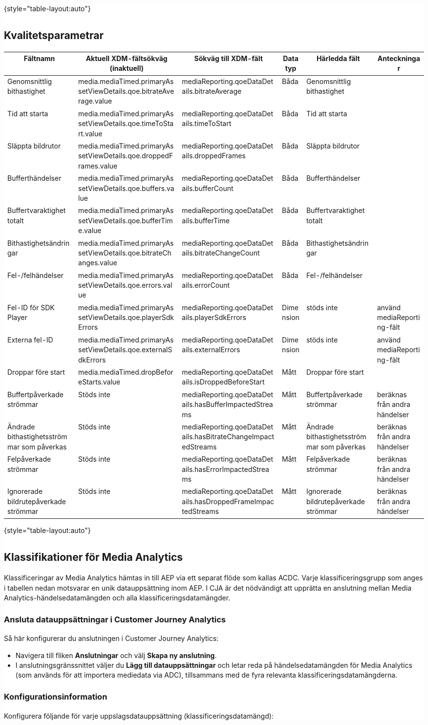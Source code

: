 {style="table-layout:auto"}

## Kvalitetsparametrar

| Fältnamn | Aktuell XDM-fältsökväg (inaktuell) | Sökväg till XDM-fält | Datatyp | Härledda fält | Anteckningar |
|------------------------|--------------------------------------------------------------|------------------------------------------------|-----------|----------------|-----------|
| Genomsnittlig bithastighet | media.mediaTimed.primaryAssetViewDetails.qoe.bitrateAverage.value | mediaReporting.qoeDataDetails.bitrateAverage | Båda | Genomsnittlig bithastighet |           |
| Tid att starta | media.mediaTimed.primaryAssetViewDetails.qoe.timeToStart.value | mediaReporting.qoeDataDetails.timeToStart | Båda | Tid att starta |           |
| Släppta bildrutor | media.mediaTimed.primaryAssetViewDetails.qoe.droppedFrames.value | mediaReporting.qoeDataDetails.droppedFrames | Båda | Släppta bildrutor |           |
| Bufferthändelser | media.mediaTimed.primaryAssetViewDetails.qoe.buffers.value | mediaReporting.qoeDataDetails.bufferCount | Båda | Bufferthändelser |           |
| Buffertvaraktighet totalt | media.mediaTimed.primaryAssetViewDetails.qoe.bufferTime.value | mediaReporting.qoeDataDetails.bufferTime | Båda | Buffertvaraktighet totalt |     |
| Bithastighetsändringar | media.mediaTimed.primaryAssetViewDetails.qoe.bitrateChanges.value | mediaReporting.qoeDataDetails.bitrateChangeCount | Båda | Bithastighetsändringar |         |
| Fel-/felhändelser | media.mediaTimed.primaryAssetViewDetails.qoe.errors.value | mediaReporting.qoeDataDetails.errorCount | Båda | Fel-/felhändelser |  |
| Fel-ID för SDK Player | media.mediaTimed.primaryAssetViewDetails.qoe.playerSdkErrors | mediaReporting.qoeDataDetails.playerSdkErrors | Dimension | stöds inte | använd mediaReporting-fält |
| Externa fel-ID | media.mediaTimed.primaryAssetViewDetails.qoe.externalSdkErrors | mediaReporting.qoeDataDetails.externalErrors | Dimension | stöds inte | använd mediaReporting-fält |
| Droppar före start | media.mediaTimed.dropBeforeStarts.value | mediaReporting.qoeDataDetails.isDroppedBeforeStart | Mått | Droppar före start |     |
| Buffertpåverkade strömmar | Stöds inte | mediaReporting.qoeDataDetails.hasBufferImpactedStreams | Mått | Buffertpåverkade strömmar | beräknas från andra händelser |
| Ändrade bithastighetsströmmar som påverkas | Stöds inte | mediaReporting.qoeDataDetails.hasBitrateChangeImpactedStreams | Mått | Ändrade bithastighetsströmmar som påverkas | beräknas från andra händelser |
| Felpåverkade strömmar | Stöds inte | mediaReporting.qoeDataDetails.hasErrorImpactedStreams | Mått | Felpåverkade strömmar | beräknas från andra händelser |
| Ignorerade bildrutepåverkade strömmar | Stöds inte | mediaReporting.qoeDataDetails.hasDroppedFrameImpactedStreams | Mått | Ignorerade bildrutepåverkade strömmar | beräknas från andra händelser |

{style="table-layout:auto"}

## Klassifikationer för Media Analytics

Klassificeringar av Media Analytics hämtas in till AEP via ett separat flöde som kallas ACDC. Varje klassificeringsgrupp som anges i tabellen nedan motsvarar en unik datauppsättning inom AEP. I CJA är det nödvändigt att upprätta en anslutning mellan Media Analytics-händelsedatamängden och alla klassificeringsdatamängder.

### Ansluta datauppsättningar i Customer Journey Analytics

Så här konfigurerar du anslutningen i Customer Journey Analytics:

- Navigera till fliken **Anslutningar** och välj **Skapa ny anslutning**.
- I anslutningsgränssnittet väljer du **Lägg till datauppsättningar** och letar reda på händelsedatamängden för Media Analytics (som används för att importera mediedata via ADC), tillsammans med de fyra relevanta klassificeringsdatamängderna.

### Konfigurationsinformation

Konfigurera följande för varje uppslagsdatauppsättning (klassificeringsdatamängd):
